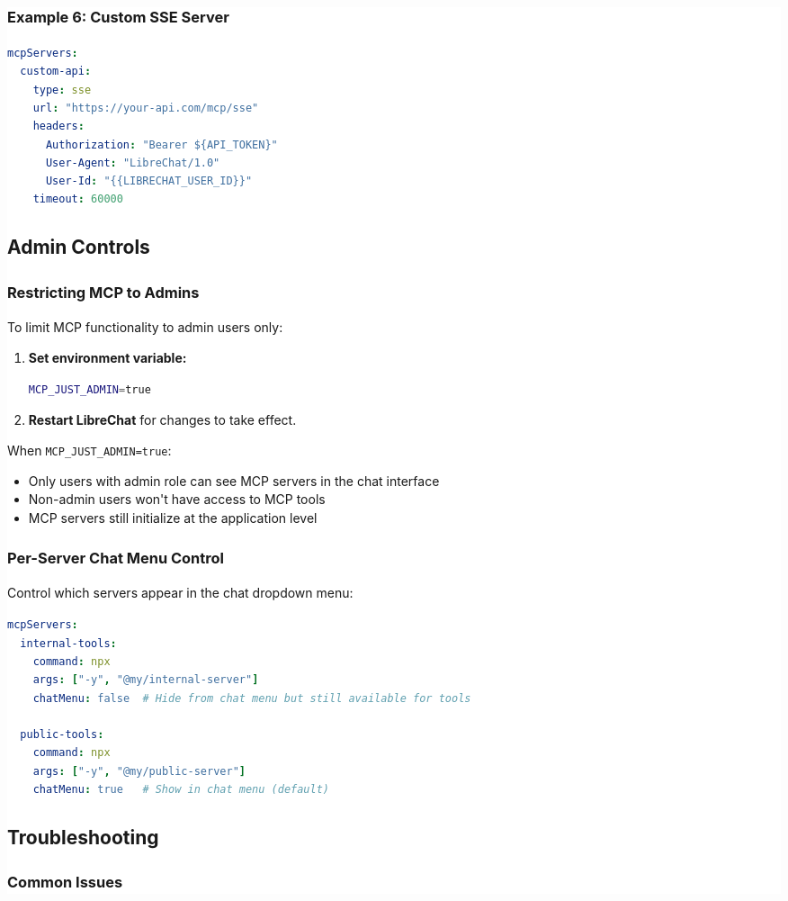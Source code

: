 ### Example 6: Custom SSE Server

```yaml
mcpServers:
  custom-api:
    type: sse
    url: "https://your-api.com/mcp/sse"
    headers:
      Authorization: "Bearer ${API_TOKEN}"
      User-Agent: "LibreChat/1.0"
      User-Id: "{{LIBRECHAT_USER_ID}}"
    timeout: 60000
```

## Admin Controls

### Restricting MCP to Admins

To limit MCP functionality to admin users only:

1. **Set environment variable:**
   ```bash
   MCP_JUST_ADMIN=true
   ```

2. **Restart LibreChat** for changes to take effect.

When `MCP_JUST_ADMIN=true`:
- Only users with admin role can see MCP servers in the chat interface
- Non-admin users won't have access to MCP tools
- MCP servers still initialize at the application level

### Per-Server Chat Menu Control

Control which servers appear in the chat dropdown menu:

```yaml
mcpServers:
  internal-tools:
    command: npx
    args: ["-y", "@my/internal-server"]
    chatMenu: false  # Hide from chat menu but still available for tools
  
  public-tools:
    command: npx
    args: ["-y", "@my/public-server"]
    chatMenu: true   # Show in chat menu (default)
```

## Troubleshooting

### Common Issues

